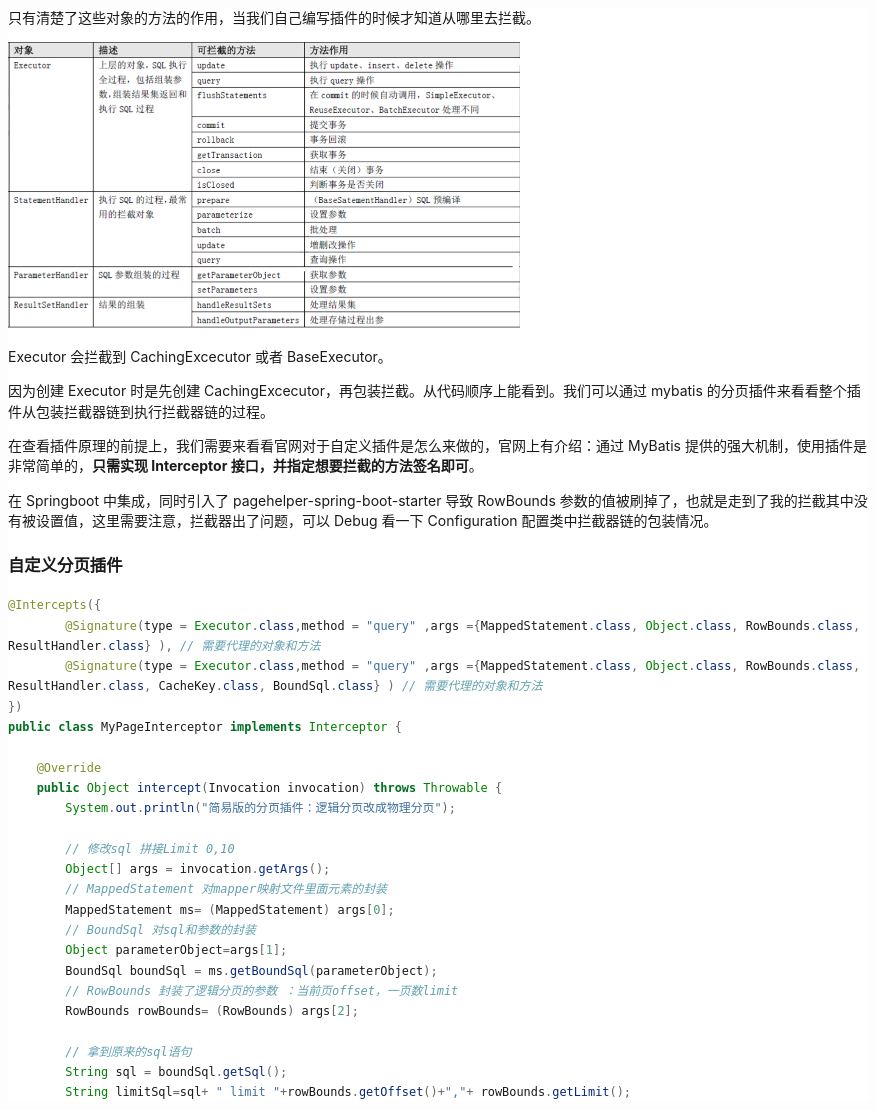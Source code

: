 只有清楚了这些对象的方法的作用，当我们自己编写插件的时候才知道从哪里去拦截。

<img src="../../public/images/image-20240510175540070.png" alt="image-20240510175540070" style="zoom:50%;" />

Executor 会拦截到 CachingExcecutor 或者 BaseExecutor。

因为创建 Executor 时是先创建 CachingExcecutor，再包装拦截。从代码顺序上能看到。我们可以通过 mybatis 的分页插件来看看整个插件从包装拦截器链到执行拦截器链的过程。

在查看插件原理的前提上，我们需要来看看官网对于自定义插件是怎么来做的，官网上有介绍：通过 MyBatis 提供的强大机制，使用插件是非常简单的，**只需实现 Interceptor 接口，并指定想要拦截的方法签名即可**。

在 Springboot 中集成，同时引入了 pagehelper-spring-boot-starter 导致 RowBounds 参数的值被刷掉了，也就是走到了我的拦截其中没有被设置值，这里需要注意，拦截器出了问题，可以 Debug 看一下 Configuration 配置类中拦截器链的包装情况。

### **自定义分页插件**

```java
@Intercepts({
        @Signature(type = Executor.class,method = "query" ,args ={MappedStatement.class, Object.class, RowBounds.class, ResultHandler.class} ), // 需要代理的对象和方法
        @Signature(type = Executor.class,method = "query" ,args ={MappedStatement.class, Object.class, RowBounds.class, ResultHandler.class, CacheKey.class, BoundSql.class} ) // 需要代理的对象和方法
})
public class MyPageInterceptor implements Interceptor {
 
    @Override
    public Object intercept(Invocation invocation) throws Throwable {
        System.out.println("简易版的分页插件：逻辑分页改成物理分页");
 
        // 修改sql 拼接Limit 0,10
        Object[] args = invocation.getArgs();
        // MappedStatement 对mapper映射文件里面元素的封装
        MappedStatement ms= (MappedStatement) args[0];
        // BoundSql 对sql和参数的封装
        Object parameterObject=args[1];
        BoundSql boundSql = ms.getBoundSql(parameterObject);
        // RowBounds 封装了逻辑分页的参数 ：当前页offset，一页数limit
        RowBounds rowBounds= (RowBounds) args[2];
 
        // 拿到原来的sql语句
        String sql = boundSql.getSql();
        String limitSql=sql+ " limit "+rowBounds.getOffset()+","+ rowBounds.getLimit();
```